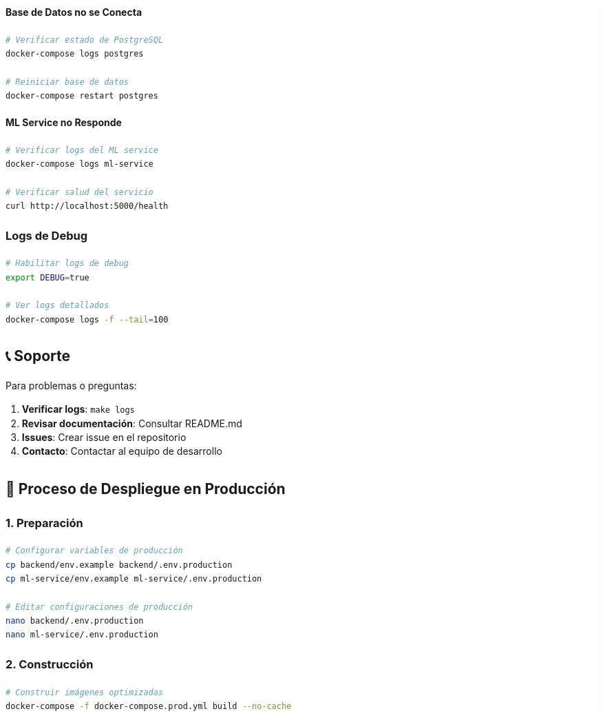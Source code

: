 #### Base de Datos no se Conecta
```bash
# Verificar estado de PostgreSQL
docker-compose logs postgres

# Reiniciar base de datos
docker-compose restart postgres
```

#### ML Service no Responde
```bash
# Verificar logs del ML service
docker-compose logs ml-service

# Verificar salud del servicio
curl http://localhost:5000/health
```

### Logs de Debug
```bash
# Habilitar logs de debug
export DEBUG=true

# Ver logs detallados
docker-compose logs -f --tail=100
```

## 📞 Soporte

Para problemas o preguntas:

1. **Verificar logs**: `make logs`
2. **Revisar documentación**: Consultar README.md
3. **Issues**: Crear issue en el repositorio
4. **Contacto**: Contactar al equipo de desarrollo

## 🔄 Proceso de Despliegue en Producción

### 1. Preparación
```bash
# Configurar variables de producción
cp backend/env.example backend/.env.production
cp ml-service/env.example ml-service/.env.production

# Editar configuraciones de producción
nano backend/.env.production
nano ml-service/.env.production
```

### 2. Construcción
```bash
# Construir imágenes optimizadas
docker-compose -f docker-compose.prod.yml build --no-cache
```
